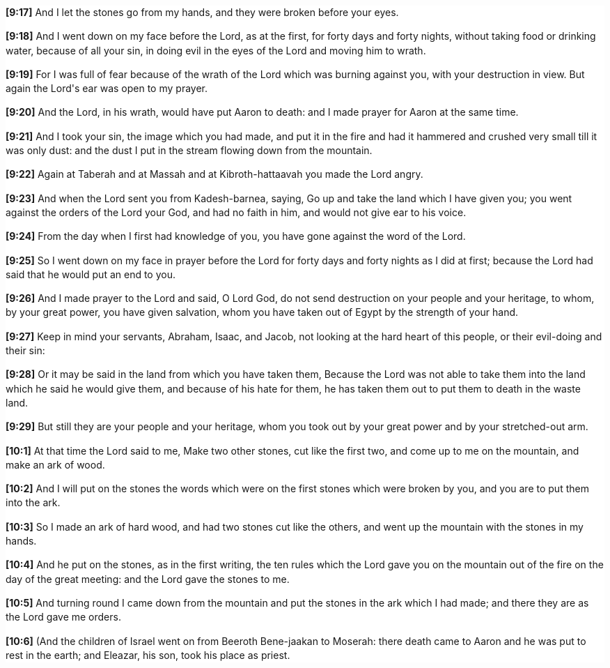 **[9:17]** And I let the stones go from my hands, and they were broken before your eyes.

**[9:18]** And I went down on my face before the Lord, as at the first, for forty days and forty nights, without taking food or drinking water, because of all your sin, in doing evil in the eyes of the Lord and moving him to wrath.

**[9:19]** For I was full of fear because of the wrath of the Lord which was burning against you, with your destruction in view. But again the Lord's ear was open to my prayer.

**[9:20]** And the Lord, in his wrath, would have put Aaron to death: and I made prayer for Aaron at the same time.

**[9:21]** And I took your sin, the image which you had made, and put it in the fire and had it hammered and crushed very small till it was only dust: and the dust I put in the stream flowing down from the mountain.

**[9:22]** Again at Taberah and at Massah and at Kibroth-hattaavah you made the Lord angry.

**[9:23]** And when the Lord sent you from Kadesh-barnea, saying, Go up and take the land which I have given you; you went against the orders of the Lord your God, and had no faith in him, and would not give ear to his voice.

**[9:24]** From the day when I first had knowledge of you, you have gone against the word of the Lord.

**[9:25]** So I went down on my face in prayer before the Lord for forty days and forty nights as I did at first; because the Lord had said that he would put an end to you.

**[9:26]** And I made prayer to the Lord and said, O Lord God, do not send destruction on your people and your heritage, to whom, by your great power, you have given salvation, whom you have taken out of Egypt by the strength of your hand.

**[9:27]** Keep in mind your servants, Abraham, Isaac, and Jacob, not looking at the hard heart of this people, or their evil-doing and their sin:

**[9:28]** Or it may be said in the land from which you have taken them, Because the Lord was not able to take them into the land which he said he would give them, and because of his hate for them, he has taken them out to put them to death in the waste land.

**[9:29]** But still they are your people and your heritage, whom you took out by your great power and by your stretched-out arm.

**[10:1]** At that time the Lord said to me, Make two other stones, cut like the first two, and come up to me on the mountain, and make an ark of wood.

**[10:2]** And I will put on the stones the words which were on the first stones which were broken by you, and you are to put them into the ark.

**[10:3]** So I made an ark of hard wood, and had two stones cut like the others, and went up the mountain with the stones in my hands.

**[10:4]** And he put on the stones, as in the first writing, the ten rules which the Lord gave you on the mountain out of the fire on the day of the great meeting: and the Lord gave the stones to me.

**[10:5]** And turning round I came down from the mountain and put the stones in the ark which I had made; and there they are as the Lord gave me orders.

**[10:6]** (And the children of Israel went on from Beeroth Bene-jaakan to Moserah: there death came to Aaron and he was put to rest in the earth; and Eleazar, his son, took his place as priest.
